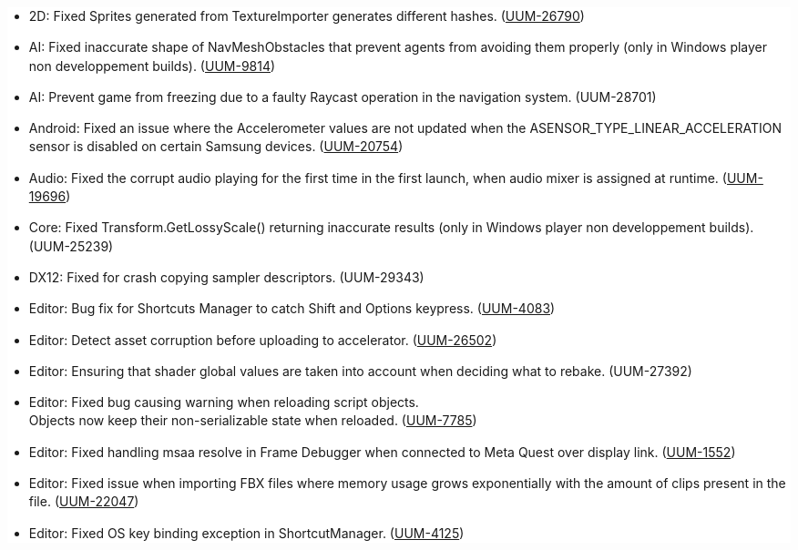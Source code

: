 - 2D: Fixed Sprites generated from TextureImporter generates different hashes.
    ([UUM-26790](https://issuetracker.unity3d.com/issues/sprites-get-re-imported-with-different-hash-when-making-an-asset-bundle-build))

- AI: Fixed inaccurate shape of NavMeshObstacles that prevent agents from avoiding them properly \(only in Windows player non developpement builds\).
    ([UUM-9814](https://issuetracker.unity3d.com/issues/windows-agent-moves-into-obstacles-when-moving-towards-the-destination-in-builds))

- AI: Prevent game from freezing due to a faulty Raycast operation in the navigation system.
    (UUM-28701)

- Android: Fixed an issue where the Accelerometer values are not updated when the ASENSOR_TYPE_LINEAR_ACCELERATION sensor is disabled on certain Samsung devices.
    ([UUM-20754](https://issuetracker.unity3d.com/issues/android-input-dot-acceleration-doesnt-get-the-acceleration-of-some-devices-when-disabling-input-dot-gyro))

- Audio: Fixed the corrupt audio playing for the first time in the first launch, when audio mixer is assigned at runtime.
    ([UUM-19696](https://issuetracker.unity3d.com/issues/an-audioclip-played-through-an-audiomixer-provides-different-sounds-of-the-same-audio-when-playing-for-the-first-time))

- Core: Fixed Transform.GetLossyScale\(\) returning inaccurate results \(only in Windows player non developpement builds\).
    (UUM-25239)

- DX12: Fixed for crash copying sampler descriptors.
    (UUM-29343)

- Editor: Bug fix for Shortcuts Manager to catch Shift and Options keypress.
    ([UUM-4083](https://issuetracker.unity3d.com/issues/mac-shortcutmanager-ignores-shift-modifier-1))

- Editor: Detect asset corruption before uploading to accelerator.
    ([UUM-26502](https://issuetracker.unity3d.com/issues/asset-corruption-when-using-the-accelerator-cache-server))

- Editor: Ensuring that shader global values are taken into account when deciding what to rebake.
    (UUM-27392)

- Editor: Fixed bug causing warning when reloading script objects.<br>
    Objects now keep their non-serializable state when reloaded.
    ([UUM-7785](https://issuetracker.unity3d.com/issues/instancedcomponent-has-been-destroyed-dot-dot-dot-error-is-thrown-when-re-entering-play-mode-after-saving-a-prefab-in-play-mode-while-domain-reload-and-scene-reload-are-disabled))

- Editor: Fixed handling msaa resolve in Frame Debugger when connected to Meta Quest over display link.
    ([UUM-1552](https://issuetracker.unity3d.com/issues/xr-quest-2-using-the-frame-debugger-camera-dot-render-commands-are-displayed-in-red-and-black-when-msaa-is-activated))

- Editor: Fixed issue when importing FBX files where memory usage grows exponentially with the amount of clips present in the file.
    ([UUM-22047](https://issuetracker.unity3d.com/issues/unity-editor-not-responding-and-uses-up-all-the-memory-while-opening-project))

- Editor: Fixed OS key binding exception in ShortcutManager.
    ([UUM-4125](https://issuetracker.unity3d.com/issues/windows-keys-show-up-with-incorrect-keycodes-and-throw-errors-when-attempting-to-reassign-shortcuts-to-them))
